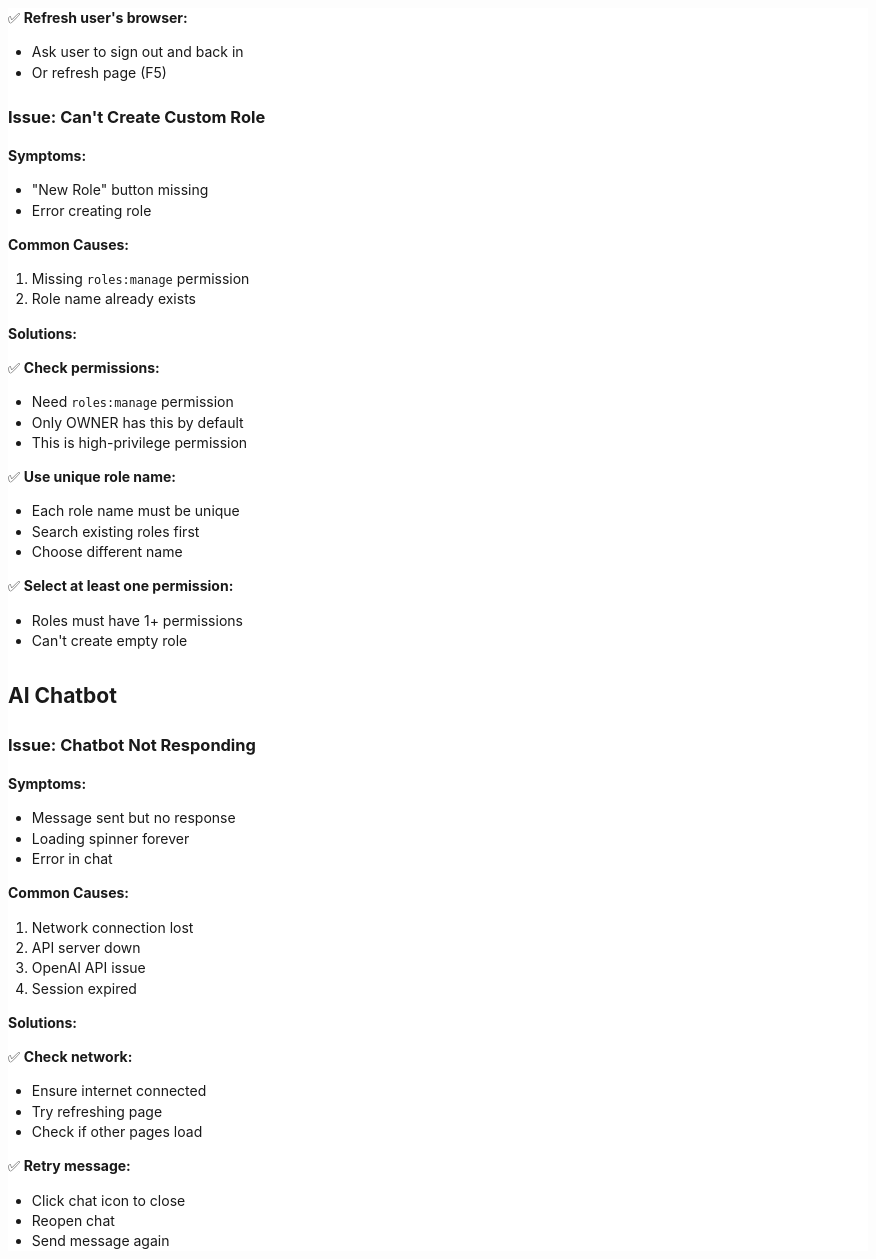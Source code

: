 ✅ **Refresh user's browser:**
- Ask user to sign out and back in
- Or refresh page (F5)

### Issue: Can't Create Custom Role

**Symptoms:**
- "New Role" button missing
- Error creating role

**Common Causes:**
1. Missing `roles:manage` permission
2. Role name already exists

**Solutions:**

✅ **Check permissions:**
- Need `roles:manage` permission
- Only OWNER has this by default
- This is high-privilege permission

✅ **Use unique role name:**
- Each role name must be unique
- Search existing roles first
- Choose different name

✅ **Select at least one permission:**
- Roles must have 1+ permissions
- Can't create empty role

## AI Chatbot

### Issue: Chatbot Not Responding

**Symptoms:**
- Message sent but no response
- Loading spinner forever
- Error in chat

**Common Causes:**
1. Network connection lost
2. API server down
3. OpenAI API issue
4. Session expired

**Solutions:**

✅ **Check network:**
- Ensure internet connected
- Try refreshing page
- Check if other pages load

✅ **Retry message:**
- Click chat icon to close
- Reopen chat
- Send message again
